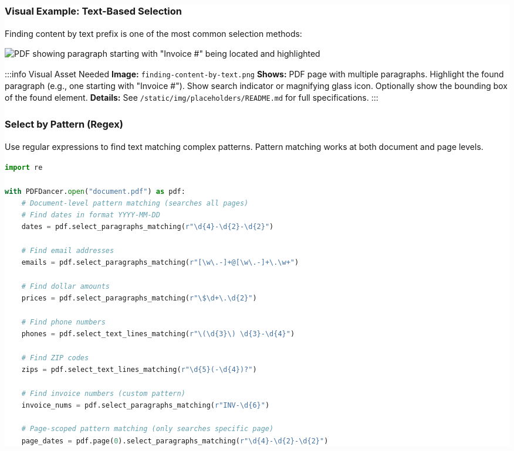   </TabItem>
  <TabItem value="java" label="Java">

  </TabItem>
</Tabs>

### Visual Example: Text-Based Selection

Finding content by text prefix is one of the most common selection methods:

![PDF showing paragraph starting with "Invoice #" being located and highlighted](/img/placeholders/finding-content-by-text.png)

:::info Visual Asset Needed
**Image:** `finding-content-by-text.png`
**Shows:** PDF page with multiple paragraphs. Highlight the found paragraph (e.g., one starting with "Invoice #"). Show search indicator or magnifying glass icon. Optionally show the bounding box of the found element.
**Details:** See `/static/img/placeholders/README.md` for full specifications.
:::

### Select by Pattern (Regex)

Use regular expressions to find text matching complex patterns. Pattern matching works at both document and page levels.

<Tabs>
  <TabItem value="python" label="Python">

```python
import re

with PDFDancer.open("document.pdf") as pdf:
    # Document-level pattern matching (searches all pages)
    # Find dates in format YYYY-MM-DD
    dates = pdf.select_paragraphs_matching(r"\d{4}-\d{2}-\d{2}")

    # Find email addresses
    emails = pdf.select_paragraphs_matching(r"[\w\.-]+@[\w\.-]+\.\w+")

    # Find dollar amounts
    prices = pdf.select_paragraphs_matching(r"\$\d+\.\d{2}")

    # Find phone numbers
    phones = pdf.select_text_lines_matching(r"\(\d{3}\) \d{3}-\d{4}")

    # Find ZIP codes
    zips = pdf.select_text_lines_matching(r"\d{5}(-\d{4})?")

    # Find invoice numbers (custom pattern)
    invoice_nums = pdf.select_paragraphs_matching(r"INV-\d{6}")

    # Page-scoped pattern matching (only searches specific page)
    page_dates = pdf.page(0).select_paragraphs_matching(r"\d{4}-\d{2}-\d{2}")
```
